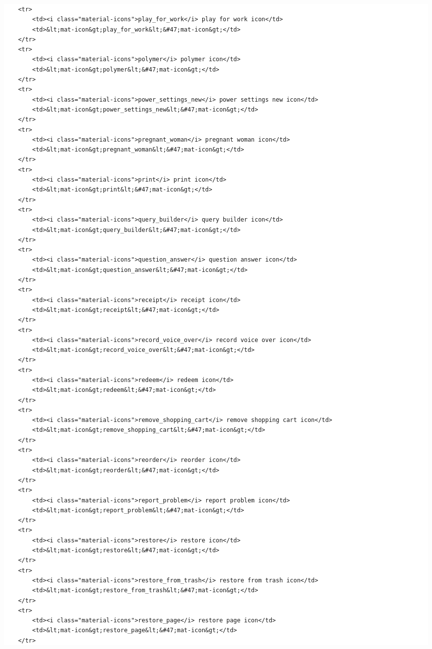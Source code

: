 		<tr>
			<td><i class="material-icons">play_for_work</i> play for work icon</td>
			<td>&lt;mat-icon&gt;play_for_work&lt;&#47;mat-icon&gt;</td>
		</tr>
		<tr>
			<td><i class="material-icons">polymer</i> polymer icon</td>
			<td>&lt;mat-icon&gt;polymer&lt;&#47;mat-icon&gt;</td>
		</tr>
		<tr>
			<td><i class="material-icons">power_settings_new</i> power settings new icon</td>
			<td>&lt;mat-icon&gt;power_settings_new&lt;&#47;mat-icon&gt;</td>
		</tr>
		<tr>
			<td><i class="material-icons">pregnant_woman</i> pregnant woman icon</td>
			<td>&lt;mat-icon&gt;pregnant_woman&lt;&#47;mat-icon&gt;</td>
		</tr>
		<tr>
			<td><i class="material-icons">print</i> print icon</td>
			<td>&lt;mat-icon&gt;print&lt;&#47;mat-icon&gt;</td>
		</tr>
		<tr>
			<td><i class="material-icons">query_builder</i> query builder icon</td>
			<td>&lt;mat-icon&gt;query_builder&lt;&#47;mat-icon&gt;</td>
		</tr>
		<tr>
			<td><i class="material-icons">question_answer</i> question answer icon</td>
			<td>&lt;mat-icon&gt;question_answer&lt;&#47;mat-icon&gt;</td>
		</tr>
		<tr>
			<td><i class="material-icons">receipt</i> receipt icon</td>
			<td>&lt;mat-icon&gt;receipt&lt;&#47;mat-icon&gt;</td>
		</tr>
		<tr>
			<td><i class="material-icons">record_voice_over</i> record voice over icon</td>
			<td>&lt;mat-icon&gt;record_voice_over&lt;&#47;mat-icon&gt;</td>
		</tr>
		<tr>
			<td><i class="material-icons">redeem</i> redeem icon</td>
			<td>&lt;mat-icon&gt;redeem&lt;&#47;mat-icon&gt;</td>
		</tr>
		<tr>
			<td><i class="material-icons">remove_shopping_cart</i> remove shopping cart icon</td>
			<td>&lt;mat-icon&gt;remove_shopping_cart&lt;&#47;mat-icon&gt;</td>
		</tr>
		<tr>
			<td><i class="material-icons">reorder</i> reorder icon</td>
			<td>&lt;mat-icon&gt;reorder&lt;&#47;mat-icon&gt;</td>
		</tr>
		<tr>
			<td><i class="material-icons">report_problem</i> report problem icon</td>
			<td>&lt;mat-icon&gt;report_problem&lt;&#47;mat-icon&gt;</td>
		</tr>
		<tr>
			<td><i class="material-icons">restore</i> restore icon</td>
			<td>&lt;mat-icon&gt;restore&lt;&#47;mat-icon&gt;</td>
		</tr>
		<tr>
			<td><i class="material-icons">restore_from_trash</i> restore from trash icon</td>
			<td>&lt;mat-icon&gt;restore_from_trash&lt;&#47;mat-icon&gt;</td>
		</tr>
		<tr>
			<td><i class="material-icons">restore_page</i> restore page icon</td>
			<td>&lt;mat-icon&gt;restore_page&lt;&#47;mat-icon&gt;</td>
		</tr>